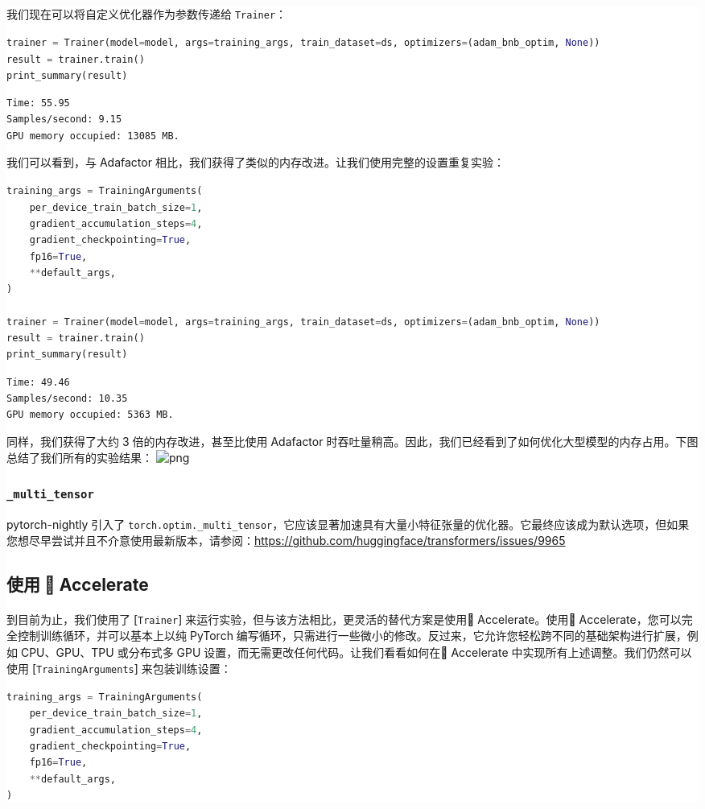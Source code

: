 我们现在可以将自定义优化器作为参数传递给 `Trainer`：

```py
trainer = Trainer(model=model, args=training_args, train_dataset=ds, optimizers=(adam_bnb_optim, None))
result = trainer.train()
print_summary(result)
```

```
Time: 55.95
Samples/second: 9.15
GPU memory occupied: 13085 MB.
```

我们可以看到，与 Adafactor 相比，我们获得了类似的内存改进。让我们使用完整的设置重复实验：
```py
training_args = TrainingArguments(
    per_device_train_batch_size=1,
    gradient_accumulation_steps=4,
    gradient_checkpointing=True,
    fp16=True,
    **default_args,
)

trainer = Trainer(model=model, args=training_args, train_dataset=ds, optimizers=(adam_bnb_optim, None))
result = trainer.train()
print_summary(result)
```

```
Time: 49.46
Samples/second: 10.35
GPU memory occupied: 5363 MB.
```

同样，我们获得了大约 3 倍的内存改进，甚至比使用 Adafactor 时吞吐量稍高。因此，我们已经看到了如何优化大型模型的内存占用。下图总结了我们所有的实验结果：
![png](https://huggingface.co/datasets/lvwerra/repo-images/raw/main/gpu-memory-savings.png)
### `_multi_tensor` 

pytorch-nightly 引入了 `torch.optim._multi_tensor`，它应该显著加速具有大量小特征张量的优化器。它最终应该成为默认选项，但如果您想尽早尝试并且不介意使用最新版本，请参阅：https://github.com/huggingface/transformers/issues/9965

## 使用 🤗 Accelerate

到目前为止，我们使用了 [`Trainer`] 来运行实验，但与该方法相比，更灵活的替代方案是使用🤗 Accelerate。使用🤗 Accelerate，您可以完全控制训练循环，并可以基本上以纯 PyTorch 编写循环，只需进行一些微小的修改。反过来，它允许您轻松跨不同的基础架构进行扩展，例如 CPU、GPU、TPU 或分布式多 GPU 设置，而无需更改任何代码。让我们看看如何在🤗 Accelerate 中实现所有上述调整。我们仍然可以使用 [`TrainingArguments`] 来包装训练设置：

```py
training_args = TrainingArguments(
    per_device_train_batch_size=1,
    gradient_accumulation_steps=4,
    gradient_checkpointing=True,
    fp16=True,
    **default_args,
)
```
